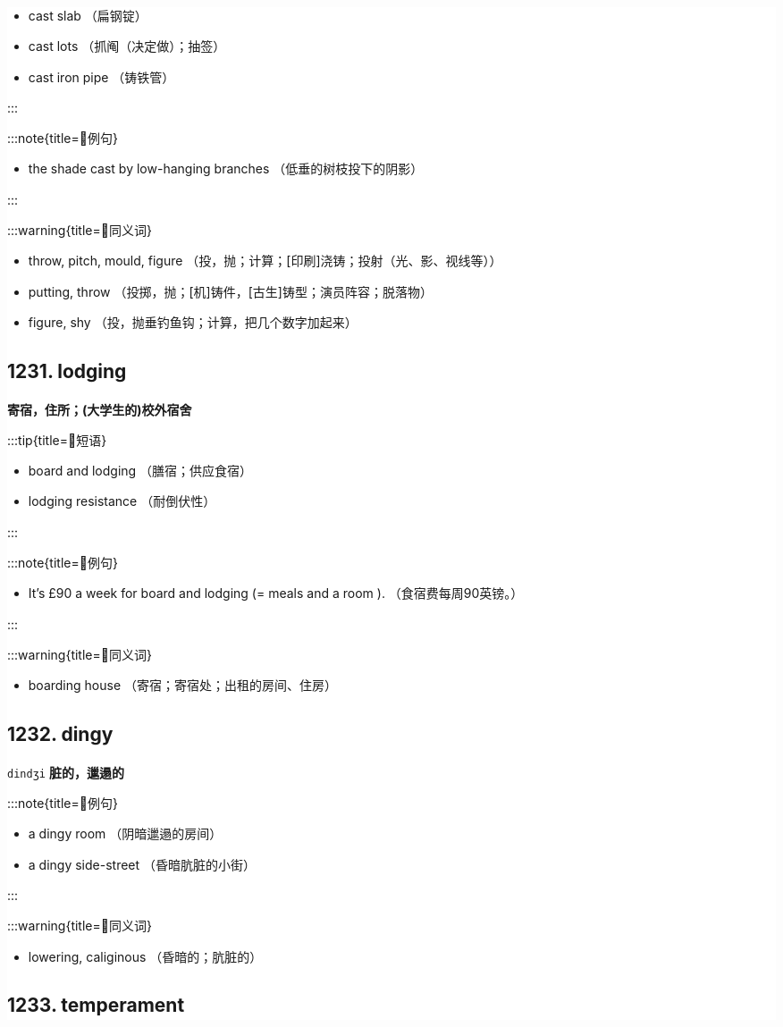 - cast slab （扁钢锭）

- cast lots （抓阄（决定做）；抽签）

- cast iron pipe （铸铁管）

:::

:::note{title=🎤例句}

- the shade cast by low-hanging branches （低垂的树枝投下的阴影）

:::

:::warning{title=🤔同义词}

- throw, pitch, mould, figure （投，抛；计算；[印刷]浇铸；投射（光、影、视线等））

- putting, throw （投掷，抛；[机]铸件，[古生]铸型；演员阵容；脱落物）

- figure, shy （投，抛垂钓鱼钩；计算，把几个数字加起来）


## 1231. lodging

**寄宿，住所；(大学生的)校外宿舍**

:::tip{title=🤩短语}

- board and lodging （膳宿；供应食宿）

- lodging resistance （耐倒伏性）

:::

:::note{title=🎤例句}

- It’s £90 a week for board and lodging (= meals and a room ). （食宿费每周90英镑。）

:::

:::warning{title=🤔同义词}

- boarding house （寄宿；寄宿处；出租的房间、住房）


## 1232. dingy

`dindʒi`  **脏的，邋遢的**

:::note{title=🎤例句}

- a dingy room （阴暗邋遢的房间）

- a dingy side-street （昏暗肮脏的小街）

:::

:::warning{title=🤔同义词}

- lowering, caliginous （昏暗的；肮脏的）


## 1233. temperament
